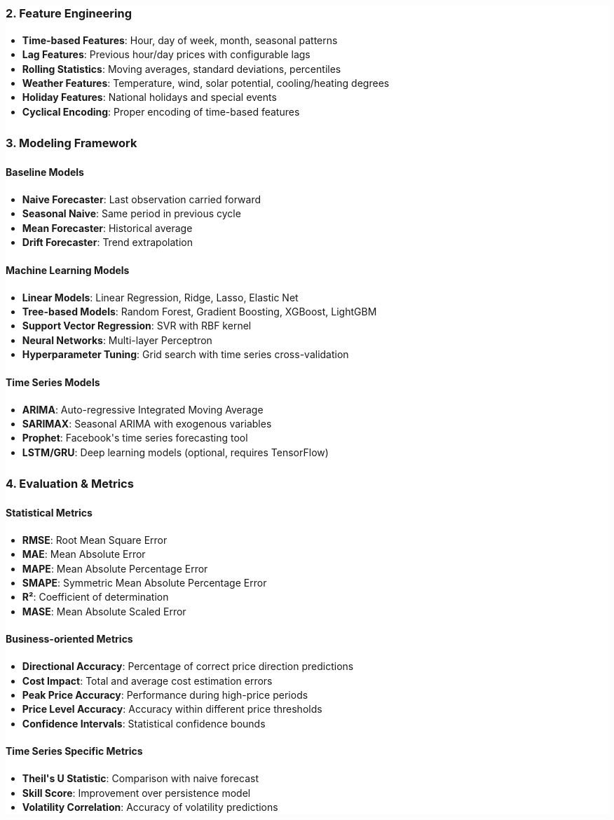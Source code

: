 ### 2. Feature Engineering
- **Time-based Features**: Hour, day of week, month, seasonal patterns
- **Lag Features**: Previous hour/day prices with configurable lags
- **Rolling Statistics**: Moving averages, standard deviations, percentiles
- **Weather Features**: Temperature, wind, solar potential, cooling/heating degrees
- **Holiday Features**: National holidays and special events
- **Cyclical Encoding**: Proper encoding of time-based features

### 3. Modeling Framework

#### Baseline Models
- **Naive Forecaster**: Last observation carried forward
- **Seasonal Naive**: Same period in previous cycle
- **Mean Forecaster**: Historical average
- **Drift Forecaster**: Trend extrapolation

#### Machine Learning Models
- **Linear Models**: Linear Regression, Ridge, Lasso, Elastic Net
- **Tree-based Models**: Random Forest, Gradient Boosting, XGBoost, LightGBM
- **Support Vector Regression**: SVR with RBF kernel
- **Neural Networks**: Multi-layer Perceptron
- **Hyperparameter Tuning**: Grid search with time series cross-validation

#### Time Series Models
- **ARIMA**: Auto-regressive Integrated Moving Average
- **SARIMAX**: Seasonal ARIMA with exogenous variables
- **Prophet**: Facebook's time series forecasting tool
- **LSTM/GRU**: Deep learning models (optional, requires TensorFlow)

### 4. Evaluation & Metrics

#### Statistical Metrics
- **RMSE**: Root Mean Square Error
- **MAE**: Mean Absolute Error
- **MAPE**: Mean Absolute Percentage Error
- **SMAPE**: Symmetric Mean Absolute Percentage Error
- **R²**: Coefficient of determination
- **MASE**: Mean Absolute Scaled Error

#### Business-oriented Metrics
- **Directional Accuracy**: Percentage of correct price direction predictions
- **Cost Impact**: Total and average cost estimation errors
- **Peak Price Accuracy**: Performance during high-price periods
- **Price Level Accuracy**: Accuracy within different price thresholds
- **Confidence Intervals**: Statistical confidence bounds

#### Time Series Specific Metrics
- **Theil's U Statistic**: Comparison with naive forecast
- **Skill Score**: Improvement over persistence model
- **Volatility Correlation**: Accuracy of volatility predictions
